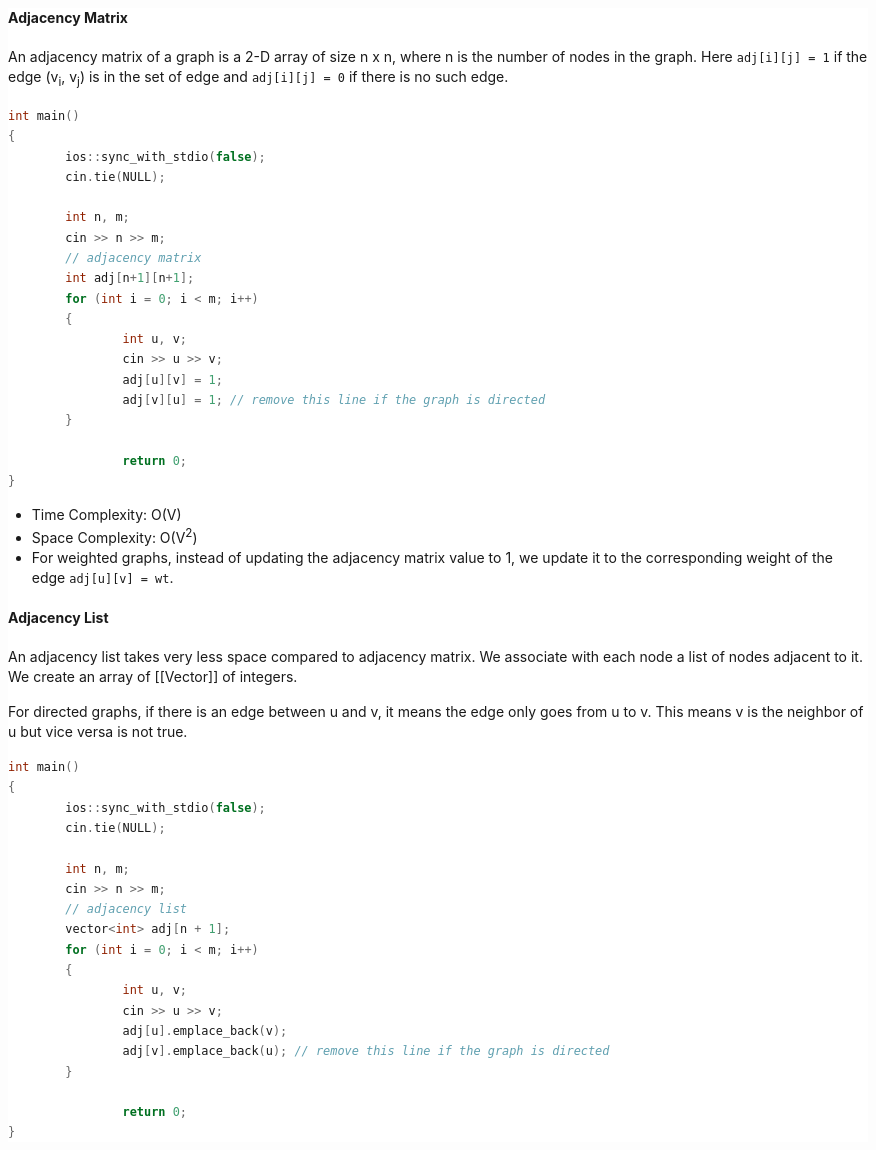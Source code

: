 #### Adjacency Matrix

An adjacency matrix of a graph is a 2-D array of size n x n, where n is the number of nodes in the graph. Here `adj[i][j] = 1` if the edge (v<sub>i</sub>, v<sub>j</sub>) is in the set of edge and `adj[i][j] = 0` if there is no such edge.

```cpp
int main()
{
        ios::sync_with_stdio(false);
        cin.tie(NULL);

        int n, m;
        cin >> n >> m;
        // adjacency matrix
        int adj[n+1][n+1];
        for (int i = 0; i < m; i++)
        {
                int u, v;
                cin >> u >> v;
                adj[u][v] = 1;
                adj[v][u] = 1; // remove this line if the graph is directed
        }

                return 0;
}
```

- Time Complexity: O(V)
- Space Complexity: O(V<sup>2</sup>)
- For weighted graphs, instead of updating the adjacency matrix value to 1, we update it to the corresponding weight of the edge `adj[u][v] = wt`.

#### Adjacency List

An adjacency list takes very less space compared to adjacency matrix. We associate with each node a list of nodes adjacent to it. We create an array of [[Vector]] of integers.

For directed graphs, if there is an edge between u and v, it means the edge only goes from u to v. This means v is the neighbor of u but vice versa is not true.

```cpp
int main()
{
        ios::sync_with_stdio(false);
        cin.tie(NULL);

        int n, m;
        cin >> n >> m;
        // adjacency list
        vector<int> adj[n + 1];
        for (int i = 0; i < m; i++)
        {
                int u, v;
                cin >> u >> v;
                adj[u].emplace_back(v);
                adj[v].emplace_back(u); // remove this line if the graph is directed
        }

                return 0;
}
```

